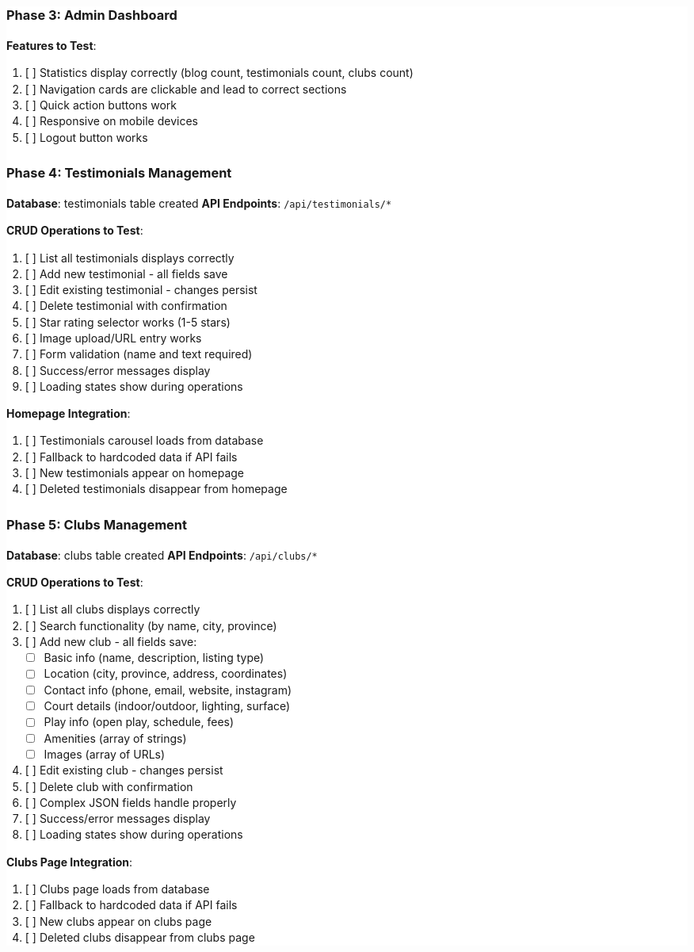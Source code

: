 ### Phase 3: Admin Dashboard
**Features to Test**:
1. [ ] Statistics display correctly (blog count, testimonials count, clubs count)
2. [ ] Navigation cards are clickable and lead to correct sections
3. [ ] Quick action buttons work
4. [ ] Responsive on mobile devices
5. [ ] Logout button works

### Phase 4: Testimonials Management
**Database**: testimonials table created
**API Endpoints**: `/api/testimonials/*`

**CRUD Operations to Test**:
1. [ ] List all testimonials displays correctly
2. [ ] Add new testimonial - all fields save
3. [ ] Edit existing testimonial - changes persist
4. [ ] Delete testimonial with confirmation
5. [ ] Star rating selector works (1-5 stars)
6. [ ] Image upload/URL entry works
7. [ ] Form validation (name and text required)
8. [ ] Success/error messages display
9. [ ] Loading states show during operations

**Homepage Integration**:
1. [ ] Testimonials carousel loads from database
2. [ ] Fallback to hardcoded data if API fails
3. [ ] New testimonials appear on homepage
4. [ ] Deleted testimonials disappear from homepage

### Phase 5: Clubs Management
**Database**: clubs table created
**API Endpoints**: `/api/clubs/*`

**CRUD Operations to Test**:
1. [ ] List all clubs displays correctly
2. [ ] Search functionality (by name, city, province)
3. [ ] Add new club - all fields save:
   - [ ] Basic info (name, description, listing type)
   - [ ] Location (city, province, address, coordinates)
   - [ ] Contact info (phone, email, website, instagram)
   - [ ] Court details (indoor/outdoor, lighting, surface)
   - [ ] Play info (open play, schedule, fees)
   - [ ] Amenities (array of strings)
   - [ ] Images (array of URLs)
4. [ ] Edit existing club - changes persist
5. [ ] Delete club with confirmation
6. [ ] Complex JSON fields handle properly
7. [ ] Success/error messages display
8. [ ] Loading states show during operations

**Clubs Page Integration**:
1. [ ] Clubs page loads from database
2. [ ] Fallback to hardcoded data if API fails
3. [ ] New clubs appear on clubs page
4. [ ] Deleted clubs disappear from clubs page
